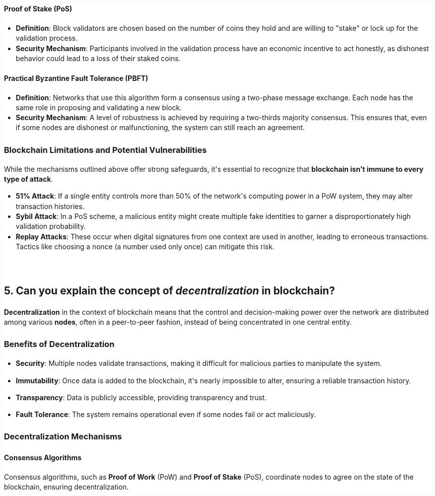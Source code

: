 #### Proof of Stake (PoS)

- **Definition**: Block validators are chosen based on the number of coins they hold and are willing to "stake" or lock up for the validation process.
- **Security Mechanism**: Participants involved in the validation process have an economic incentive to act honestly, as dishonest behavior could lead to a loss of their staked coins.

#### Practical Byzantine Fault Tolerance (PBFT)

- **Definition**: Networks that use this algorithm form a consensus using a two-phase message exchange. Each node has the same role in proposing and validating a new block.
- **Security Mechanism**: A level of robustness is achieved by requiring a two-thirds majority consensus. This ensures that, even if some nodes are dishonest or malfunctioning, the system can still reach an agreement.

### Blockchain Limitations and Potential Vulnerabilities

While the mechanisms outlined above offer strong safeguards, it's essential to recognize that **blockchain isn't immune to every type of attack**.

- **51% Attack**: If a single entity controls more than 50% of the network's computing power in a PoW system, they may alter transaction histories.
- **Sybil Attack**: In a PoS scheme, a malicious entity might create multiple fake identities to garner a disproportionately high validation probability.
- **Replay Attacks**: These occur when digital signatures from one context are used in another, leading to erroneous transactions. Tactics like choosing a nonce (a number used only once) can mitigate this risk.
<br>

## 5. Can you explain the concept of _decentralization_ in blockchain?

**Decentralization** in the context of blockchain means that the control and decision-making power over the network are distributed among various **nodes**, often in a peer-to-peer fashion, instead of being concentrated in one central entity.

### Benefits of Decentralization

- **Security**: Multiple nodes validate transactions, making it difficult for malicious parties to manipulate the system.
  
- **Immutability**: Once data is added to the blockchain, it's nearly impossible to alter, ensuring a reliable transaction history.
  
- **Transparency**: Data is publicly accessible, providing transparency and trust.

- **Fault Tolerance**: The system remains operational even if some nodes fail or act maliciously.

### Decentralization Mechanisms

#### Consensus Algorithms

Consensus algorithms, such as **Proof of Work** (PoW) and **Proof of Stake** (PoS), coordinate nodes to agree on the state of the blockchain, ensuring decentralization.
